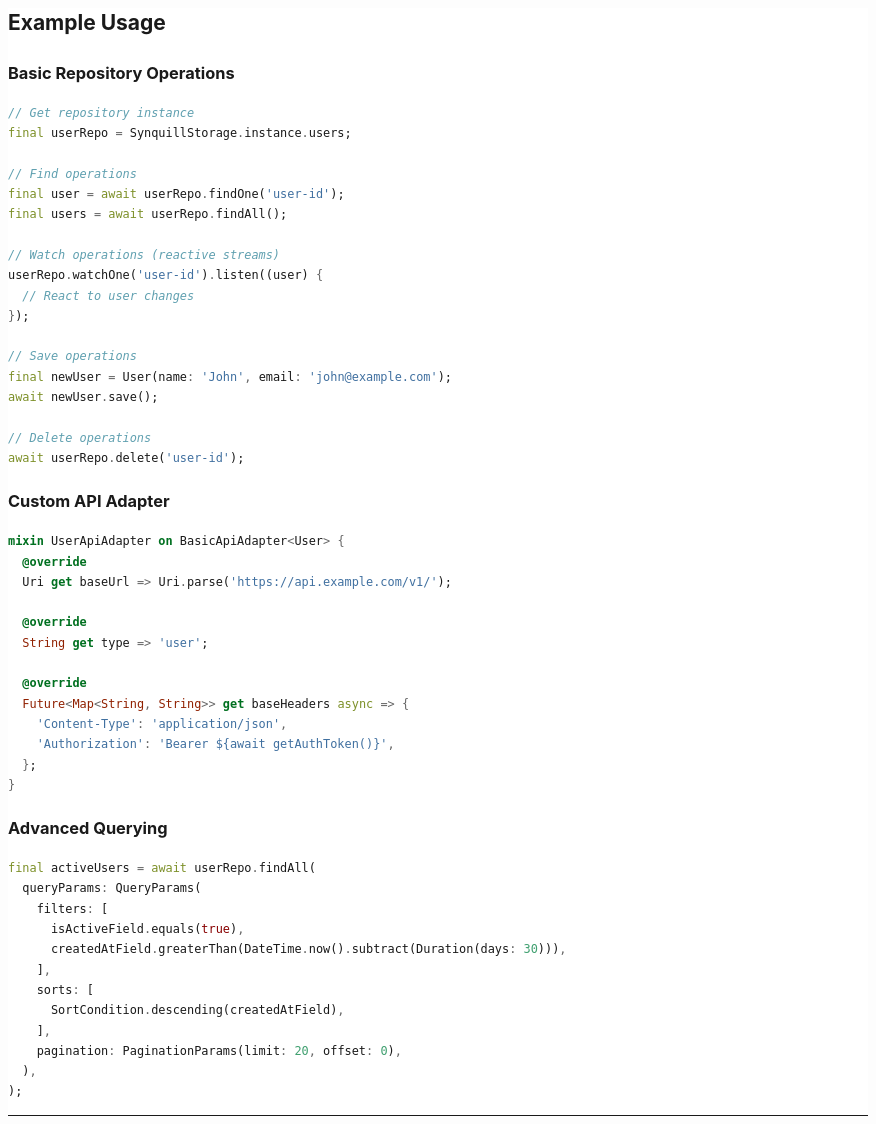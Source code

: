 ## Example Usage

### Basic Repository Operations

```dart
// Get repository instance
final userRepo = SynquillStorage.instance.users;

// Find operations
final user = await userRepo.findOne('user-id');
final users = await userRepo.findAll();

// Watch operations (reactive streams)
userRepo.watchOne('user-id').listen((user) {
  // React to user changes
});

// Save operations
final newUser = User(name: 'John', email: 'john@example.com');
await newUser.save();

// Delete operations
await userRepo.delete('user-id');
```

### Custom API Adapter

```dart
mixin UserApiAdapter on BasicApiAdapter<User> {
  @override
  Uri get baseUrl => Uri.parse('https://api.example.com/v1/');
  
  @override
  String get type => 'user';
  
  @override
  Future<Map<String, String>> get baseHeaders async => {
    'Content-Type': 'application/json',
    'Authorization': 'Bearer ${await getAuthToken()}',
  };
}
```

### Advanced Querying

```dart
final activeUsers = await userRepo.findAll(
  queryParams: QueryParams(
    filters: [
      isActiveField.equals(true),
      createdAtField.greaterThan(DateTime.now().subtract(Duration(days: 30))),
    ],
    sorts: [
      SortCondition.descending(createdAtField),
    ],
    pagination: PaginationParams(limit: 20, offset: 0),
  ),
);
```

---